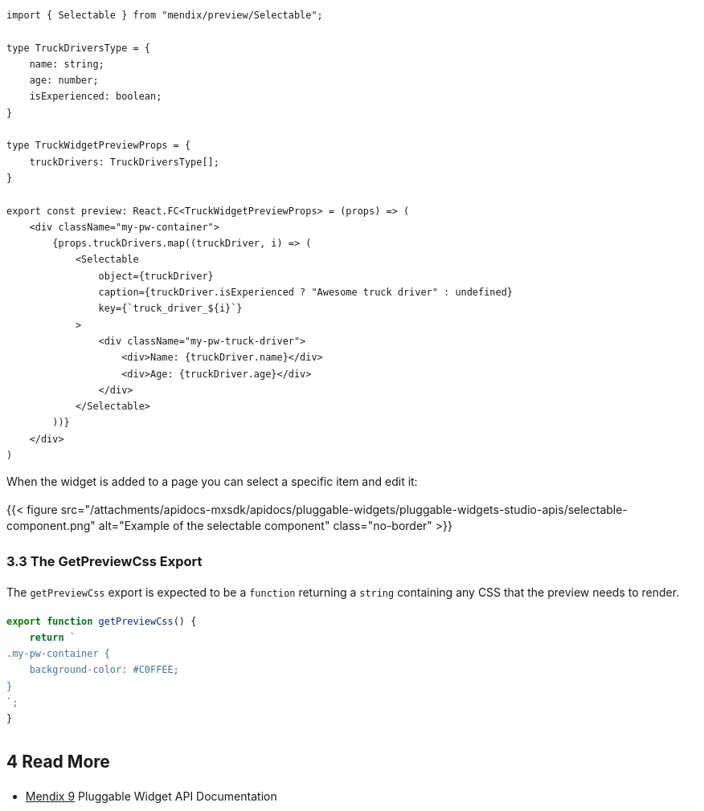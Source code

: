 ```tsx
import { Selectable } from "mendix/preview/Selectable";

type TruckDriversType = {
    name: string;
    age: number;
    isExperienced: boolean;
}

type TruckWidgetPreviewProps = {
    truckDrivers: TruckDriversType[];
}

export const preview: React.FC<TruckWidgetPreviewProps> = (props) => (
    <div className="my-pw-container">
        {props.truckDrivers.map((truckDriver, i) => (
            <Selectable
                object={truckDriver}
                caption={truckDriver.isExperienced ? "Awesome truck driver" : undefined}
                key={`truck_driver_${i}`}
            >
                <div className="my-pw-truck-driver">
                    <div>Name: {truckDriver.name}</div>
                    <div>Age: {truckDriver.age}</div>
                </div>
            </Selectable>
        ))}
    </div>
)
```

When the widget is added to a page you can select a specific item and edit it:

{{< figure src="/attachments/apidocs-mxsdk/apidocs/pluggable-widgets/pluggable-widgets-studio-apis/selectable-component.png" alt="Example of the selectable component" class="no-border" >}}

### 3.3 The GetPreviewCss Export

The `getPreviewCss` export is expected to be a `function` returning a `string` containing any CSS that the preview needs
to render.

```typescript
export function getPreviewCss() {
    return `
.my-pw-container {
    background-color: #C0FFEE;
}
`;
}
```

## 4 Read More

* [Mendix 9](/apidocs-mxsdk/apidocs/pluggable-parent-9/) Pluggable Widget API Documentation
